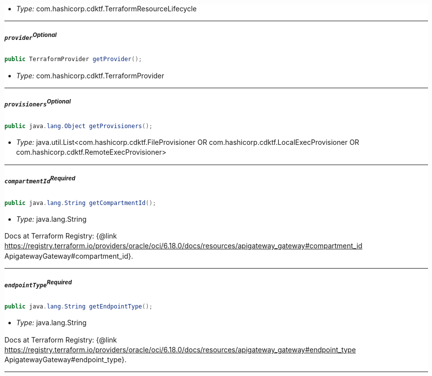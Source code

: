 - *Type:* com.hashicorp.cdktf.TerraformResourceLifecycle

---

##### `provider`<sup>Optional</sup> <a name="provider" id="rhizo-co-terraform-provider-oci.apigatewayGateway.ApigatewayGatewayConfig.property.provider"></a>

```java
public TerraformProvider getProvider();
```

- *Type:* com.hashicorp.cdktf.TerraformProvider

---

##### `provisioners`<sup>Optional</sup> <a name="provisioners" id="rhizo-co-terraform-provider-oci.apigatewayGateway.ApigatewayGatewayConfig.property.provisioners"></a>

```java
public java.lang.Object getProvisioners();
```

- *Type:* java.util.List<com.hashicorp.cdktf.FileProvisioner OR com.hashicorp.cdktf.LocalExecProvisioner OR com.hashicorp.cdktf.RemoteExecProvisioner>

---

##### `compartmentId`<sup>Required</sup> <a name="compartmentId" id="rhizo-co-terraform-provider-oci.apigatewayGateway.ApigatewayGatewayConfig.property.compartmentId"></a>

```java
public java.lang.String getCompartmentId();
```

- *Type:* java.lang.String

Docs at Terraform Registry: {@link https://registry.terraform.io/providers/oracle/oci/6.18.0/docs/resources/apigateway_gateway#compartment_id ApigatewayGateway#compartment_id}.

---

##### `endpointType`<sup>Required</sup> <a name="endpointType" id="rhizo-co-terraform-provider-oci.apigatewayGateway.ApigatewayGatewayConfig.property.endpointType"></a>

```java
public java.lang.String getEndpointType();
```

- *Type:* java.lang.String

Docs at Terraform Registry: {@link https://registry.terraform.io/providers/oracle/oci/6.18.0/docs/resources/apigateway_gateway#endpoint_type ApigatewayGateway#endpoint_type}.

---
